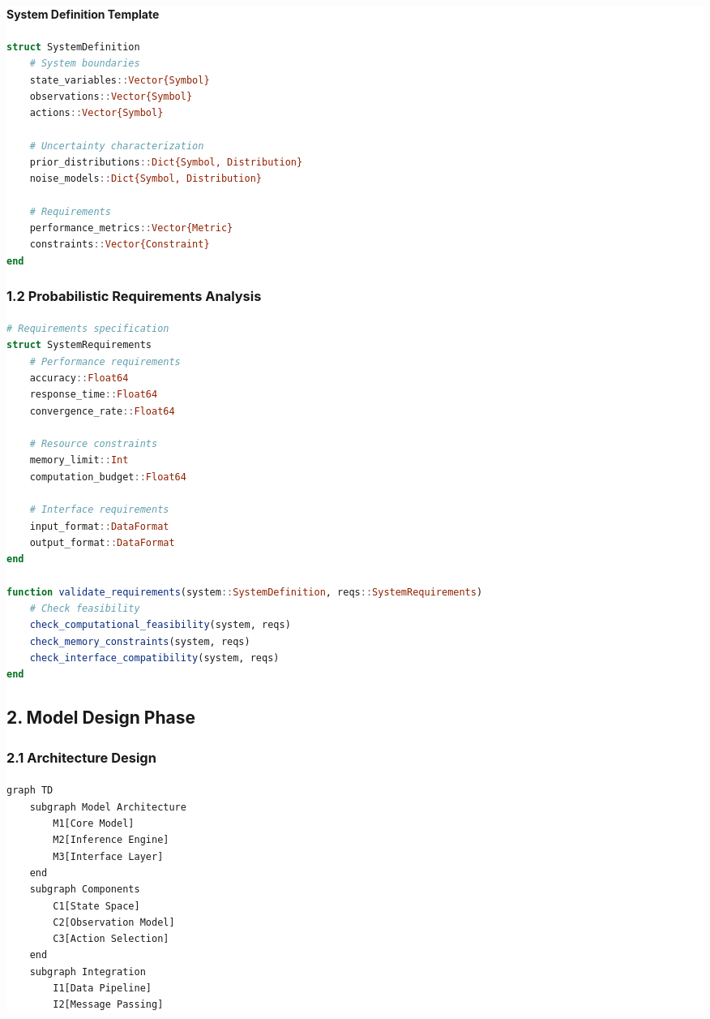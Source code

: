 #### System Definition Template
```julia
struct SystemDefinition
    # System boundaries
    state_variables::Vector{Symbol}
    observations::Vector{Symbol}
    actions::Vector{Symbol}
    
    # Uncertainty characterization
    prior_distributions::Dict{Symbol, Distribution}
    noise_models::Dict{Symbol, Distribution}
    
    # Requirements
    performance_metrics::Vector{Metric}
    constraints::Vector{Constraint}
end
```

### 1.2 Probabilistic Requirements Analysis

```julia
# Requirements specification
struct SystemRequirements
    # Performance requirements
    accuracy::Float64
    response_time::Float64
    convergence_rate::Float64
    
    # Resource constraints
    memory_limit::Int
    computation_budget::Float64
    
    # Interface requirements
    input_format::DataFormat
    output_format::DataFormat
end

function validate_requirements(system::SystemDefinition, reqs::SystemRequirements)
    # Check feasibility
    check_computational_feasibility(system, reqs)
    check_memory_constraints(system, reqs)
    check_interface_compatibility(system, reqs)
end
```

## 2. Model Design Phase

### 2.1 Architecture Design

```mermaid
graph TD
    subgraph Model Architecture
        M1[Core Model]
        M2[Inference Engine]
        M3[Interface Layer]
    end
    subgraph Components
        C1[State Space]
        C2[Observation Model]
        C3[Action Selection]
    end
    subgraph Integration
        I1[Data Pipeline]
        I2[Message Passing]
```